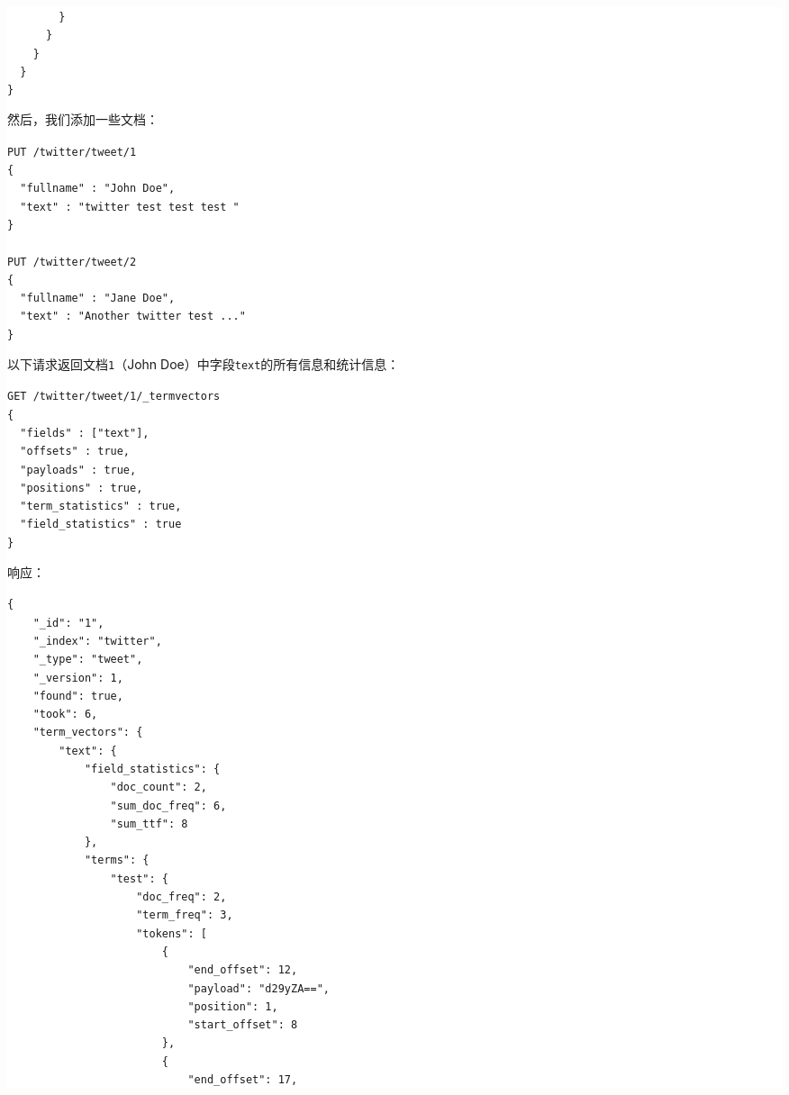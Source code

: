```
        }
      }
    }
  }
} 
```

然后，我们添加一些文档：

```
PUT /twitter/tweet/1
{
  "fullname" : "John Doe",
  "text" : "twitter test test test "
}

PUT /twitter/tweet/2
{
  "fullname" : "Jane Doe",
  "text" : "Another twitter test ..."
} 
```

以下请求返回文档`1`（John Doe）中字段`text`的所有信息和统计信息：

```
GET /twitter/tweet/1/_termvectors
{
  "fields" : ["text"],
  "offsets" : true,
  "payloads" : true,
  "positions" : true,
  "term_statistics" : true,
  "field_statistics" : true
} 
```

响应：

```
{
    "_id": "1",
    "_index": "twitter",
    "_type": "tweet",
    "_version": 1,
    "found": true,
    "took": 6,
    "term_vectors": {
        "text": {
            "field_statistics": {
                "doc_count": 2,
                "sum_doc_freq": 6,
                "sum_ttf": 8
            },
            "terms": {
                "test": {
                    "doc_freq": 2,
                    "term_freq": 3,
                    "tokens": [
                        {
                            "end_offset": 12,
                            "payload": "d29yZA==",
                            "position": 1,
                            "start_offset": 8
                        },
                        {
                            "end_offset": 17,
```